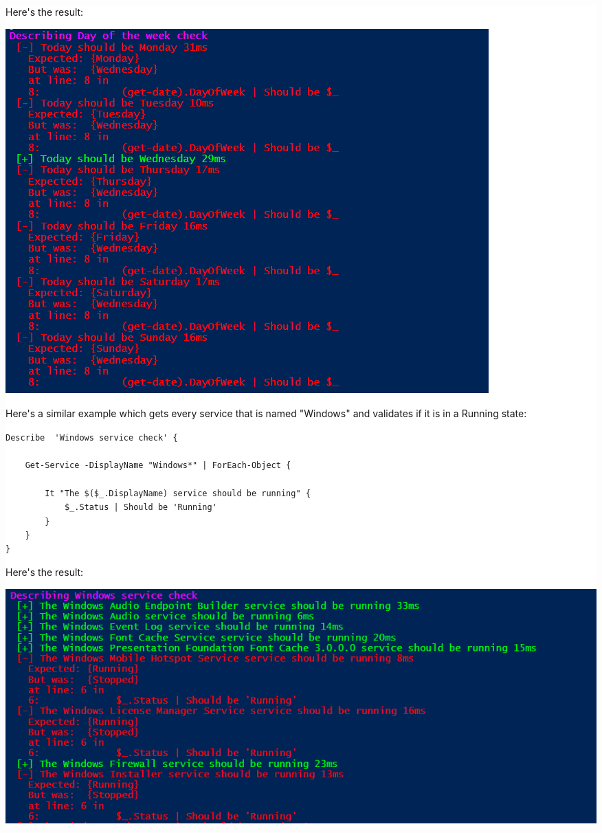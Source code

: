 Here's the result:

![](/content/images/2016/09/pester-dayofweek.png)

Here's a similar example which gets every service that is named "Windows" and validates if it is in a Running state:

```
Describe  'Windows service check' {
     
    Get-Service -DisplayName "Windows*" | ForEach-Object {
 
        It "The $($_.DisplayName) service should be running" {
            $_.Status | Should be 'Running'
        }
    }    
}
```

Here's the result:

![](/content/images/2016/09/pester-windowsservice.png)